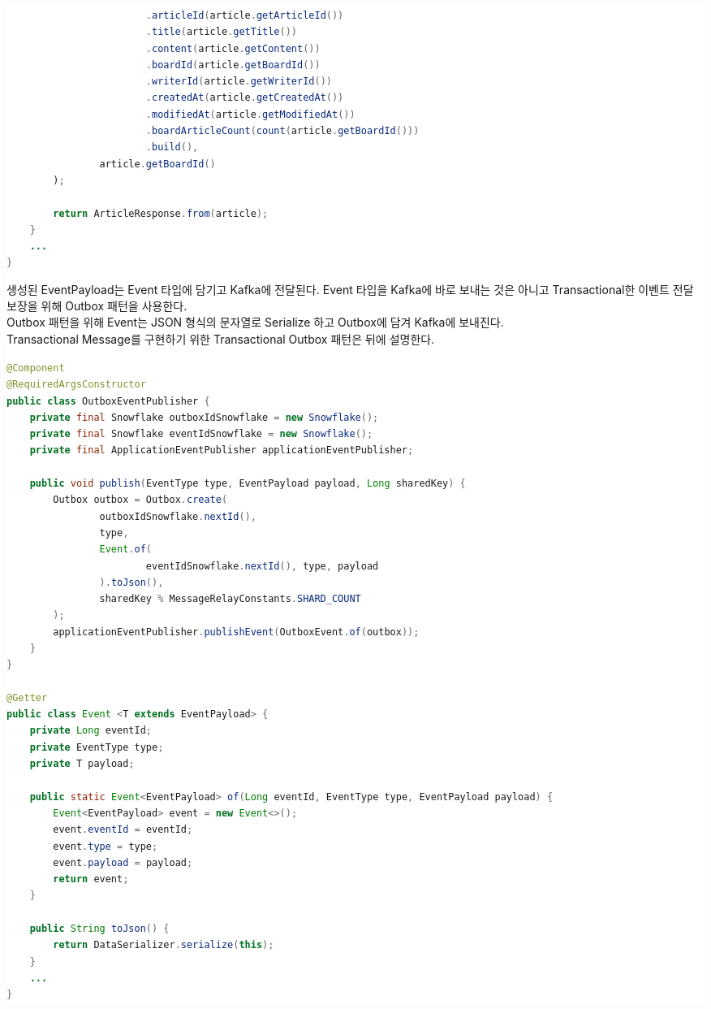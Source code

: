 ```java
                        .articleId(article.getArticleId())
                        .title(article.getTitle())
                        .content(article.getContent())
                        .boardId(article.getBoardId())
                        .writerId(article.getWriterId())
                        .createdAt(article.getCreatedAt())
                        .modifiedAt(article.getModifiedAt())
                        .boardArticleCount(count(article.getBoardId()))
                        .build(),
                article.getBoardId()
        );

        return ArticleResponse.from(article);
    }
    ...
}
```

생성된 EventPayload는 Event 타입에 담기고 Kafka에 전달된다.
Event 타입을 Kafka에 바로 보내는 것은 아니고 Transactional한 이벤트 전달 보장을 위해 Outbox 패턴을 사용한다.    
Outbox 패턴을 위해 Event는 JSON 형식의 문자열로 Serialize 하고 Outbox에 담겨 Kafka에 보내진다.    
Transactional Message를 구현하기 위한 Transactional Outbox 패턴은 뒤에 설명한다.   

```java
@Component
@RequiredArgsConstructor
public class OutboxEventPublisher {
    private final Snowflake outboxIdSnowflake = new Snowflake();
    private final Snowflake eventIdSnowflake = new Snowflake();
    private final ApplicationEventPublisher applicationEventPublisher;

    public void publish(EventType type, EventPayload payload, Long sharedKey) {
        Outbox outbox = Outbox.create(
                outboxIdSnowflake.nextId(),
                type,
                Event.of(
                        eventIdSnowflake.nextId(), type, payload
                ).toJson(),
                sharedKey % MessageRelayConstants.SHARD_COUNT
        );
        applicationEventPublisher.publishEvent(OutboxEvent.of(outbox));
    }
}

@Getter
public class Event <T extends EventPayload> {
    private Long eventId;
    private EventType type;
    private T payload;

    public static Event<EventPayload> of(Long eventId, EventType type, EventPayload payload) {
        Event<EventPayload> event = new Event<>();
        event.eventId = eventId;
        event.type = type;
        event.payload = payload;
        return event;
    }

    public String toJson() {
        return DataSerializer.serialize(this);
    }
    ...
}

```